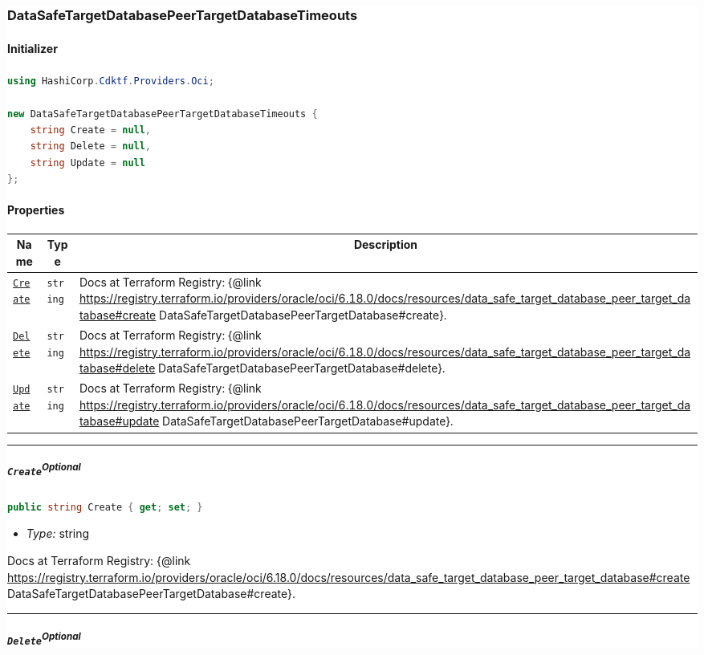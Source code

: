 ### DataSafeTargetDatabasePeerTargetDatabaseTimeouts <a name="DataSafeTargetDatabasePeerTargetDatabaseTimeouts" id="rhizo-co-terraform-provider-oci.dataSafeTargetDatabasePeerTargetDatabase.DataSafeTargetDatabasePeerTargetDatabaseTimeouts"></a>

#### Initializer <a name="Initializer" id="rhizo-co-terraform-provider-oci.dataSafeTargetDatabasePeerTargetDatabase.DataSafeTargetDatabasePeerTargetDatabaseTimeouts.Initializer"></a>

```csharp
using HashiCorp.Cdktf.Providers.Oci;

new DataSafeTargetDatabasePeerTargetDatabaseTimeouts {
    string Create = null,
    string Delete = null,
    string Update = null
};
```

#### Properties <a name="Properties" id="Properties"></a>

| **Name** | **Type** | **Description** |
| --- | --- | --- |
| <code><a href="#rhizo-co-terraform-provider-oci.dataSafeTargetDatabasePeerTargetDatabase.DataSafeTargetDatabasePeerTargetDatabaseTimeouts.property.create">Create</a></code> | <code>string</code> | Docs at Terraform Registry: {@link https://registry.terraform.io/providers/oracle/oci/6.18.0/docs/resources/data_safe_target_database_peer_target_database#create DataSafeTargetDatabasePeerTargetDatabase#create}. |
| <code><a href="#rhizo-co-terraform-provider-oci.dataSafeTargetDatabasePeerTargetDatabase.DataSafeTargetDatabasePeerTargetDatabaseTimeouts.property.delete">Delete</a></code> | <code>string</code> | Docs at Terraform Registry: {@link https://registry.terraform.io/providers/oracle/oci/6.18.0/docs/resources/data_safe_target_database_peer_target_database#delete DataSafeTargetDatabasePeerTargetDatabase#delete}. |
| <code><a href="#rhizo-co-terraform-provider-oci.dataSafeTargetDatabasePeerTargetDatabase.DataSafeTargetDatabasePeerTargetDatabaseTimeouts.property.update">Update</a></code> | <code>string</code> | Docs at Terraform Registry: {@link https://registry.terraform.io/providers/oracle/oci/6.18.0/docs/resources/data_safe_target_database_peer_target_database#update DataSafeTargetDatabasePeerTargetDatabase#update}. |

---

##### `Create`<sup>Optional</sup> <a name="Create" id="rhizo-co-terraform-provider-oci.dataSafeTargetDatabasePeerTargetDatabase.DataSafeTargetDatabasePeerTargetDatabaseTimeouts.property.create"></a>

```csharp
public string Create { get; set; }
```

- *Type:* string

Docs at Terraform Registry: {@link https://registry.terraform.io/providers/oracle/oci/6.18.0/docs/resources/data_safe_target_database_peer_target_database#create DataSafeTargetDatabasePeerTargetDatabase#create}.

---

##### `Delete`<sup>Optional</sup> <a name="Delete" id="rhizo-co-terraform-provider-oci.dataSafeTargetDatabasePeerTargetDatabase.DataSafeTargetDatabasePeerTargetDatabaseTimeouts.property.delete"></a>
